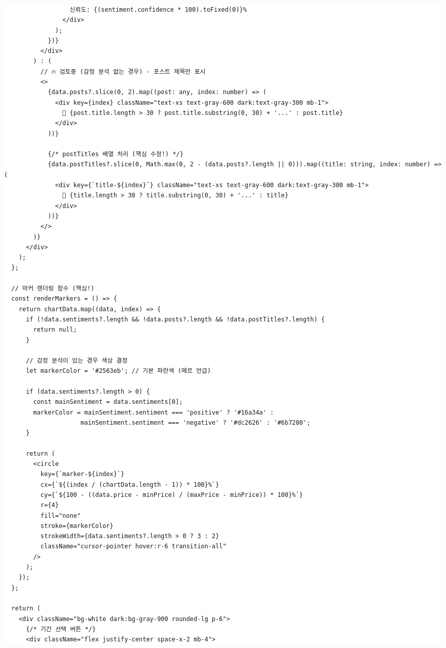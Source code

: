 ```tsx
                  신뢰도: {(sentiment.confidence * 100).toFixed(0)}%
                </div>
              );
            })}
          </div>
        ) : (
          // 🔥 검토중 (감정 분석 없는 경우) - 포스트 제목만 표시
          <>
            {data.posts?.slice(0, 2).map((post: any, index: number) => (
              <div key={index} className="text-xs text-gray-600 dark:text-gray-300 mb-1">
                📝 {post.title.length > 30 ? post.title.substring(0, 30) + '...' : post.title}
              </div>
            ))}
            
            {/* postTitles 배열 처리 (핵심 수정!) */}
            {data.postTitles?.slice(0, Math.max(0, 2 - (data.posts?.length || 0))).map((title: string, index: number) => (
              <div key={`title-${index}`} className="text-xs text-gray-600 dark:text-gray-300 mb-1">
                📝 {title.length > 30 ? title.substring(0, 30) + '...' : title}
              </div>
            ))}
          </>
        )}
      </div>
    );
  };

  // 마커 렌더링 함수 (핵심!)
  const renderMarkers = () => {
    return chartData.map((data, index) => {
      if (!data.sentiments?.length && !data.posts?.length && !data.postTitles?.length) {
        return null;
      }

      // 감정 분석이 있는 경우 색상 결정
      let markerColor = '#2563eb'; // 기본 파란색 (메르 언급)
      
      if (data.sentiments?.length > 0) {
        const mainSentiment = data.sentiments[0];
        markerColor = mainSentiment.sentiment === 'positive' ? '#16a34a' :
                     mainSentiment.sentiment === 'negative' ? '#dc2626' : '#6b7280';
      }

      return (
        <circle
          key={`marker-${index}`}
          cx={`${(index / (chartData.length - 1)) * 100}%`}
          cy={`${100 - ((data.price - minPrice) / (maxPrice - minPrice)) * 100}%`}
          r={4}
          fill="none"
          stroke={markerColor}
          strokeWidth={data.sentiments?.length > 0 ? 3 : 2}
          className="cursor-pointer hover:r-6 transition-all"
        />
      );
    });
  };

  return (
    <div className="bg-white dark:bg-gray-900 rounded-lg p-6">
      {/* 기간 선택 버튼 */}
      <div className="flex justify-center space-x-2 mb-4">
```